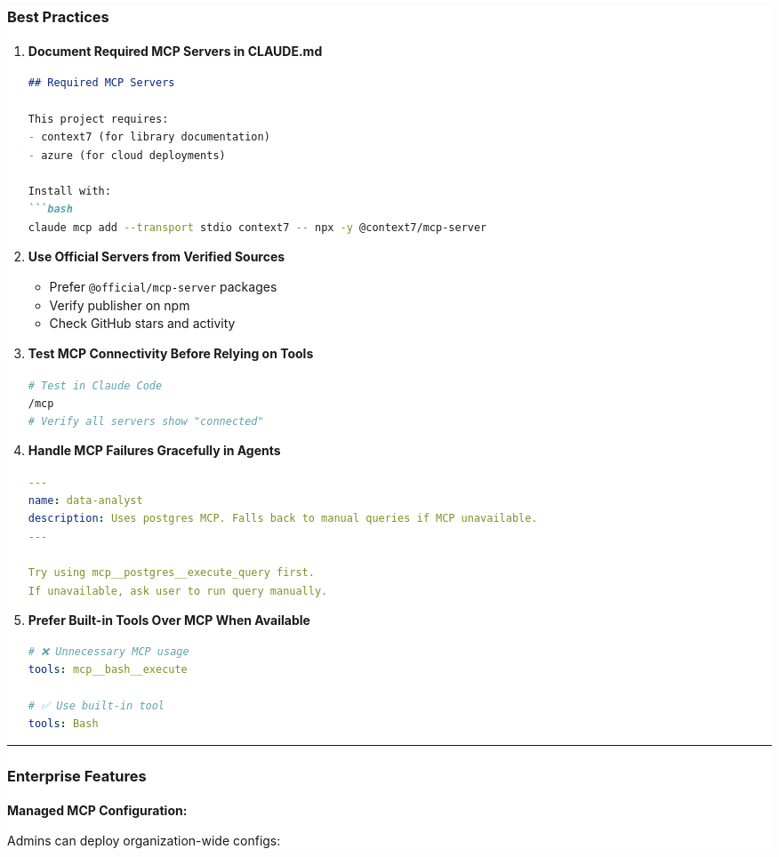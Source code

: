 ### Best Practices

1. **Document Required MCP Servers in CLAUDE.md**
   ```markdown
   ## Required MCP Servers

   This project requires:
   - context7 (for library documentation)
   - azure (for cloud deployments)

   Install with:
   ```bash
   claude mcp add --transport stdio context7 -- npx -y @context7/mcp-server
   ```
   ```

2. **Use Official Servers from Verified Sources**
   - Prefer `@official/mcp-server` packages
   - Verify publisher on npm
   - Check GitHub stars and activity

3. **Test MCP Connectivity Before Relying on Tools**
   ```bash
   # Test in Claude Code
   /mcp
   # Verify all servers show "connected"
   ```

4. **Handle MCP Failures Gracefully in Agents**
   ```yaml
   ---
   name: data-analyst
   description: Uses postgres MCP. Falls back to manual queries if MCP unavailable.
   ---

   Try using mcp__postgres__execute_query first.
   If unavailable, ask user to run query manually.
   ```

5. **Prefer Built-in Tools Over MCP When Available**
   ```yaml
   # ❌ Unnecessary MCP usage
   tools: mcp__bash__execute

   # ✅ Use built-in tool
   tools: Bash
   ```

---

### Enterprise Features

**Managed MCP Configuration:**

Admins can deploy organization-wide configs:
